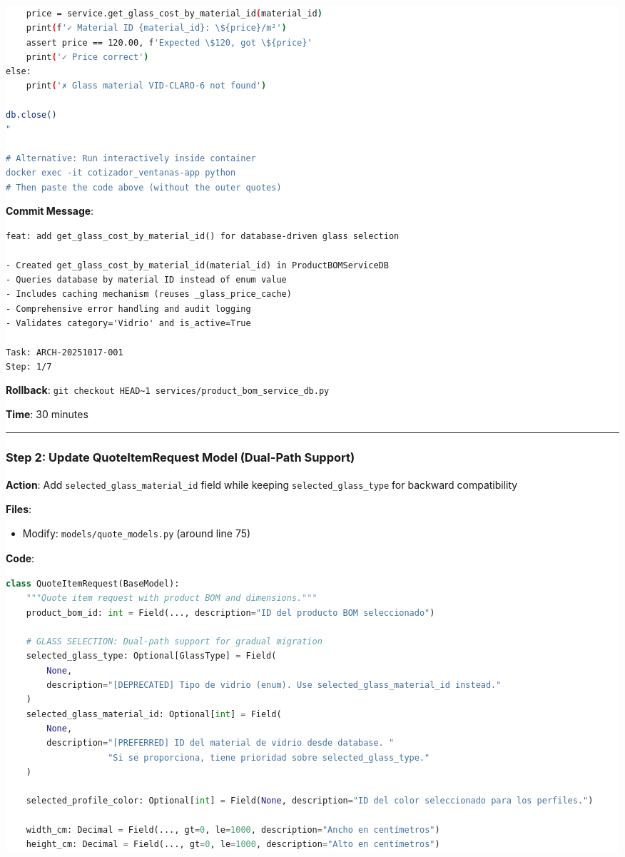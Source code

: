 ```bash
    price = service.get_glass_cost_by_material_id(material_id)
    print(f'✓ Material ID {material_id}: \${price}/m²')
    assert price == 120.00, f'Expected \$120, got \${price}'
    print('✓ Price correct')
else:
    print('✗ Glass material VID-CLARO-6 not found')

db.close()
"

# Alternative: Run interactively inside container
docker exec -it cotizador_ventanas-app python
# Then paste the code above (without the outer quotes)
```

**Commit Message**:
```
feat: add get_glass_cost_by_material_id() for database-driven glass selection

- Created get_glass_cost_by_material_id(material_id) in ProductBOMServiceDB
- Queries database by material ID instead of enum value
- Includes caching mechanism (reuses _glass_price_cache)
- Comprehensive error handling and audit logging
- Validates category='Vidrio' and is_active=True

Task: ARCH-20251017-001
Step: 1/7
```

**Rollback**: `git checkout HEAD~1 services/product_bom_service_db.py`

**Time**: 30 minutes

---

### Step 2: Update QuoteItemRequest Model (Dual-Path Support)

**Action**: Add `selected_glass_material_id` field while keeping `selected_glass_type` for backward compatibility

**Files**:
- Modify: `models/quote_models.py` (around line 75)

**Code**:
```python
class QuoteItemRequest(BaseModel):
    """Quote item request with product BOM and dimensions."""
    product_bom_id: int = Field(..., description="ID del producto BOM seleccionado")

    # GLASS SELECTION: Dual-path support for gradual migration
    selected_glass_type: Optional[GlassType] = Field(
        None,
        description="[DEPRECATED] Tipo de vidrio (enum). Use selected_glass_material_id instead."
    )
    selected_glass_material_id: Optional[int] = Field(
        None,
        description="[PREFERRED] ID del material de vidrio desde database. "
                    "Si se proporciona, tiene prioridad sobre selected_glass_type."
    )

    selected_profile_color: Optional[int] = Field(None, description="ID del color seleccionado para los perfiles.")

    width_cm: Decimal = Field(..., gt=0, le=1000, description="Ancho en centímetros")
    height_cm: Decimal = Field(..., gt=0, le=1000, description="Alto en centímetros")
```